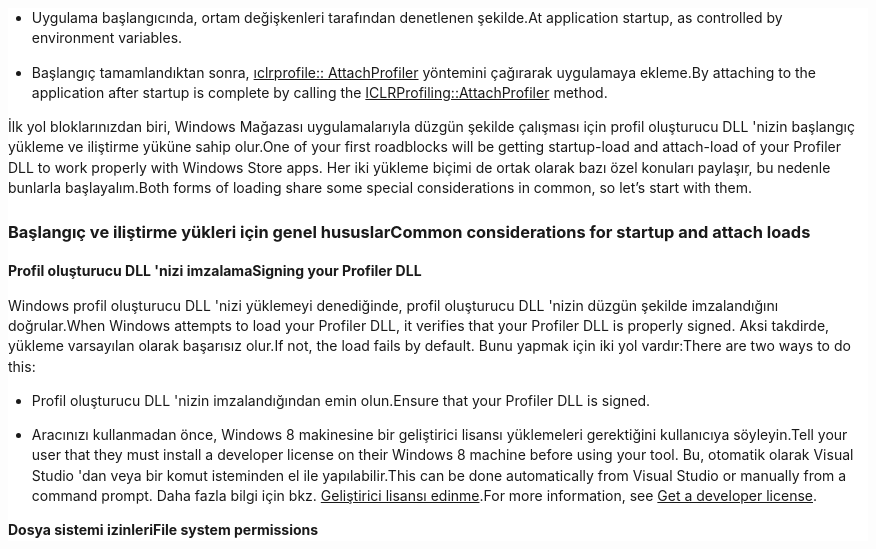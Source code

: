- <span data-ttu-id="ac1b8-159">Uygulama başlangıcında, ortam değişkenleri tarafından denetlenen şekilde.</span><span class="sxs-lookup"><span data-stu-id="ac1b8-159">At application startup, as controlled by environment variables.</span></span>

- <span data-ttu-id="ac1b8-160">Başlangıç tamamlandıktan sonra, [ıclrprofile:: AttachProfiler](iclrprofiling-attachprofiler-method.md) yöntemini çağırarak uygulamaya ekleme.</span><span class="sxs-lookup"><span data-stu-id="ac1b8-160">By attaching to the application after startup is complete by calling the [ICLRProfiling::AttachProfiler](iclrprofiling-attachprofiler-method.md) method.</span></span>

<span data-ttu-id="ac1b8-161">İlk yol bloklarınızdan biri, Windows Mağazası uygulamalarıyla düzgün şekilde çalışması için profil oluşturucu DLL 'nizin başlangıç yükleme ve iliştirme yüküne sahip olur.</span><span class="sxs-lookup"><span data-stu-id="ac1b8-161">One of your first roadblocks will be getting startup-load and attach-load of your Profiler DLL to work properly with Windows Store apps.</span></span> <span data-ttu-id="ac1b8-162">Her iki yükleme biçimi de ortak olarak bazı özel konuları paylaşır, bu nedenle bunlarla başlayalım.</span><span class="sxs-lookup"><span data-stu-id="ac1b8-162">Both forms of loading share some special considerations in common, so let’s start with them.</span></span>

### <a name="common-considerations-for-startup-and-attach-loads"></a><span data-ttu-id="ac1b8-163">Başlangıç ve iliştirme yükleri için genel hususlar</span><span class="sxs-lookup"><span data-stu-id="ac1b8-163">Common considerations for startup and attach loads</span></span>

<span data-ttu-id="ac1b8-164">**Profil oluşturucu DLL 'nizi imzalama**</span><span class="sxs-lookup"><span data-stu-id="ac1b8-164">**Signing your Profiler DLL**</span></span>

<span data-ttu-id="ac1b8-165">Windows profil oluşturucu DLL 'nizi yüklemeyi denediğinde, profil oluşturucu DLL 'nizin düzgün şekilde imzalandığını doğrular.</span><span class="sxs-lookup"><span data-stu-id="ac1b8-165">When Windows attempts to load your Profiler DLL, it verifies that your Profiler DLL is properly signed.</span></span> <span data-ttu-id="ac1b8-166">Aksi takdirde, yükleme varsayılan olarak başarısız olur.</span><span class="sxs-lookup"><span data-stu-id="ac1b8-166">If not, the load fails by default.</span></span> <span data-ttu-id="ac1b8-167">Bunu yapmak için iki yol vardır:</span><span class="sxs-lookup"><span data-stu-id="ac1b8-167">There are two ways to do this:</span></span>

- <span data-ttu-id="ac1b8-168">Profil oluşturucu DLL 'nizin imzalandığından emin olun.</span><span class="sxs-lookup"><span data-stu-id="ac1b8-168">Ensure that your Profiler DLL is signed.</span></span>

- <span data-ttu-id="ac1b8-169">Aracınızı kullanmadan önce, Windows 8 makinesine bir geliştirici lisansı yüklemeleri gerektiğini kullanıcıya söyleyin.</span><span class="sxs-lookup"><span data-stu-id="ac1b8-169">Tell your user that they must install a developer license on their Windows 8 machine before using your tool.</span></span> <span data-ttu-id="ac1b8-170">Bu, otomatik olarak Visual Studio 'dan veya bir komut isteminden el ile yapılabilir.</span><span class="sxs-lookup"><span data-stu-id="ac1b8-170">This can be done automatically from Visual Studio or manually from a command prompt.</span></span> <span data-ttu-id="ac1b8-171">Daha fazla bilgi için bkz. [Geliştirici lisansı edinme](/previous-versions/windows/apps/hh974578(v=win.10)).</span><span class="sxs-lookup"><span data-stu-id="ac1b8-171">For more information, see [Get a developer license](/previous-versions/windows/apps/hh974578(v=win.10)).</span></span>

<span data-ttu-id="ac1b8-172">**Dosya sistemi izinleri**</span><span class="sxs-lookup"><span data-stu-id="ac1b8-172">**File system permissions**</span></span>
